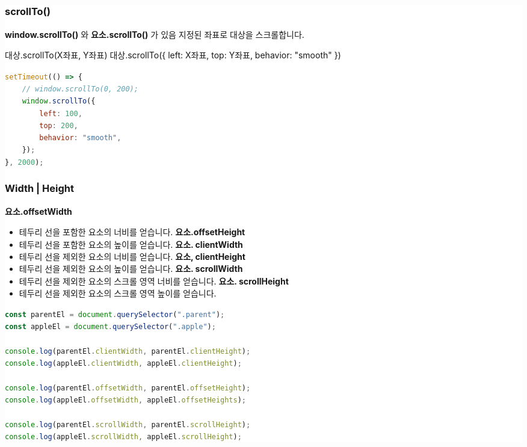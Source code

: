 ### scrollTo()

**window.scrollTo()** 와 **요소.scrollTo()** 가 있음
지정된 좌표로 대상을 스크롤합니다.

대상.scrollTo(X좌표, Y좌표)
대상.scrollTo({
left: X좌표,
top: Y좌표,
behavior: "smooth"
})

```js
setTimeout(() => {
	// window.scrollTo(0, 200);
	window.scrollTo({
		left: 100,
		top: 200,
		behavior: "smooth",
	});
}, 2000);
```

### Width | Height

**요소.offsetWidth**

- 테두리 선을 포함한 요소의 너비를 얻습니다.
  **요소.offsetHeight**
- 테두리 선을 포함한 요소의 높이를 얻습니다.
  **요소. clientWidth**
- 테두리 선을 제외한 요소의 너비를 얻습니다.
  **요소, clientHeight**
- 테두리 선을 제외한 요소의 높이를 얻습니다.
  **요소. scrollWidth**
- 테두리 선을 제외한 요소의 스크롤 영역 너비를 얻습니다.
  **요소. scrollHeight**
- 테두리 선을 제외한 요소의 스크롤 영역 높이를 얻습니다.

```js
const parentEl = document.querySelector(".parent");
const appleEl = document.querySelector(".apple");

console.log(parentEl.clientWidth, parentEl.clientHeight);
console.log(appleEl.clientWidth, appleEl.clientHeight);

console.log(parentEl.offsetWidth, parentEl.offsetHeight);
console.log(appleEl.offsetWidth, appleEl.offsetHeights);

console.log(parentEl.scrollWidth, parentEl.scrollHeight);
console.log(appleEl.scrollWidth, appleEl.scrollHeight);
```
